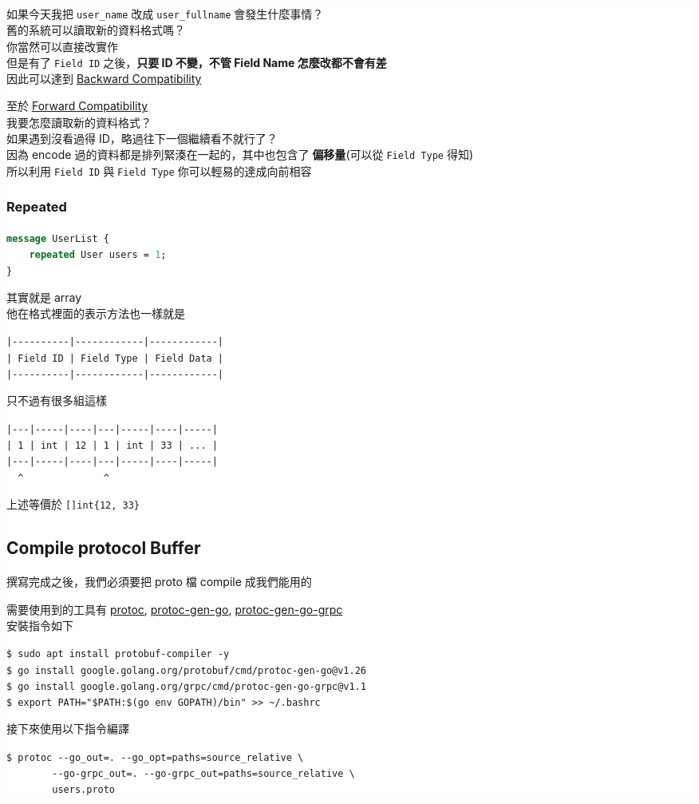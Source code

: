 如果今天我把 `user_name` 改成 `user_fullname` 會發生什麼事情？\
舊的系統可以讀取新的資料格式嗎？\
你當然可以直接改實作\
但是有了 `Field ID` 之後，**只要 ID 不變，不管 Field Name 怎麼改都不會有差**\
因此可以達到 [Backward Compatibility](#backward-compatibility)

至於 [Forward Compatibility](#forward-compatibility)\
我要怎麼讀取新的資料格式？\
如果遇到沒看過得 ID，略過往下一個繼續看不就行了？\
因為 encode 過的資料都是排列緊湊在一起的，其中也包含了 **偏移量**(可以從 `Field Type` 得知)\
所以利用 `Field ID` 與 `Field Type` 你可以輕易的達成向前相容

### Repeated
```proto
message UserList {
    repeated User users = 1;
}
```

其實就是 array\
他在格式裡面的表示方法也一樣就是
```
|----------|------------|------------|
| Field ID | Field Type | Field Data |
|----------|------------|------------|
```
只不過有很多組這樣
```
|---|-----|----|---|-----|----|-----|
| 1 | int | 12 | 1 | int | 33 | ... |
|---|-----|----|---|-----|----|-----|
  ^              ^
```
上述等價於 `[]int{12, 33}`

## Compile protocol Buffer
撰寫完成之後，我們必須要把 proto 檔 compile 成我們能用的

需要使用到的工具有 [protoc](https://grpc.io/docs/protoc-installation/), [protoc-gen-go](https://pkg.go.dev/google.golang.org/protobuf@v1.27.1/cmd/protoc-gen-go), [protoc-gen-go-grpc](https://pkg.go.dev/google.golang.org/grpc/cmd/protoc-gen-go-grpc)\
安裝指令如下
```shell
$ sudo apt install protobuf-compiler -y
$ go install google.golang.org/protobuf/cmd/protoc-gen-go@v1.26
$ go install google.golang.org/grpc/cmd/protoc-gen-go-grpc@v1.1
$ export PATH="$PATH:$(go env GOPATH)/bin" >> ~/.bashrc
```

接下來使用以下指令編譯
```shell
$ protoc --go_out=. --go_opt=paths=source_relative \
        --go-grpc_out=. --go-grpc_out=paths=source_relative \
        users.proto
```

